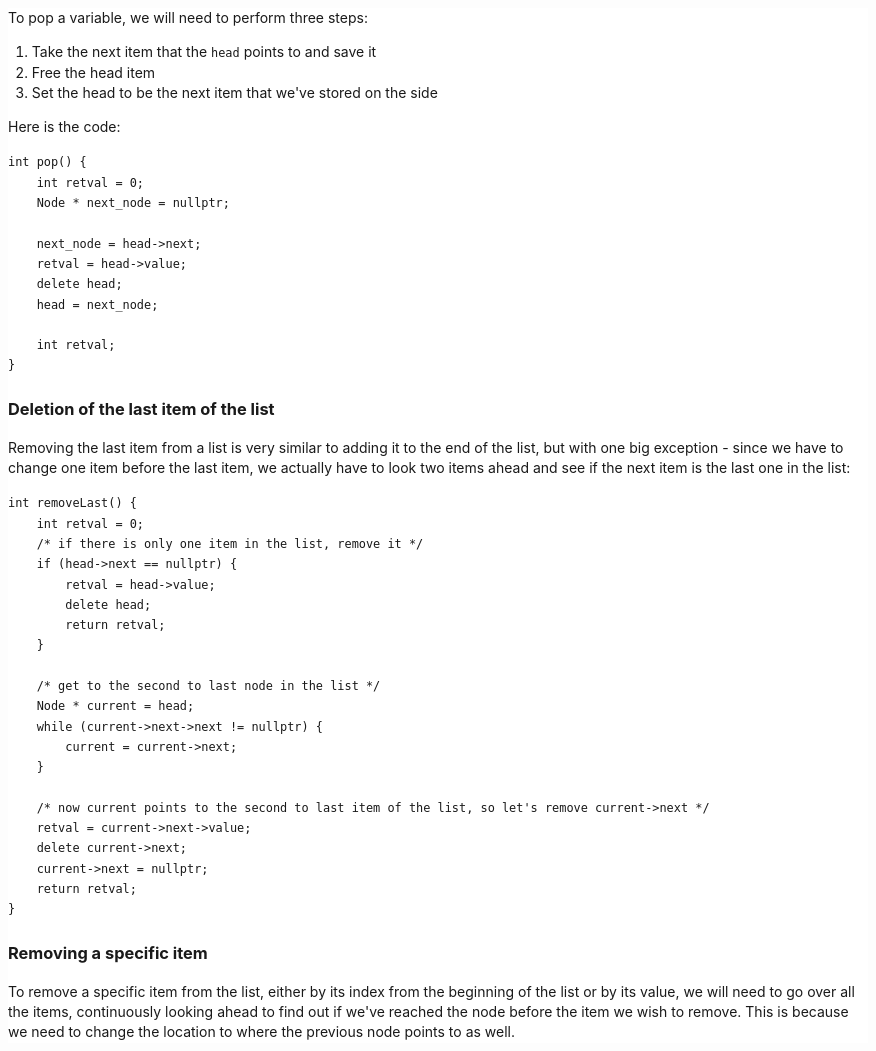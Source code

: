 To pop a variable, we will need to perform three steps:

1. Take the next item that the `head` points to and save it
2. Free the head item
3. Set the head to be the next item that we've stored on the side

Here is the code:

    int pop() {
        int retval = 0;
        Node * next_node = nullptr;

        next_node = head->next;
        retval = head->value;
        delete head;
        head = next_node;

        int retval;
    }


### Deletion of the last item of the list

Removing the last item from a list is very similar to adding it to the end of the list, but with one big exception -
since we have to change one item before the last item, we actually have to look two items ahead and see if the next
item is the last one in the list:


    int removeLast() {
        int retval = 0;
        /* if there is only one item in the list, remove it */
        if (head->next == nullptr) {
            retval = head->value;
            delete head;
            return retval;
        }

        /* get to the second to last node in the list */
        Node * current = head;
        while (current->next->next != nullptr) {
            current = current->next;
        }
        
        /* now current points to the second to last item of the list, so let's remove current->next */
        retval = current->next->value;
        delete current->next;
        current->next = nullptr;
        return retval;
    }


### Removing a specific item

To remove a specific item from the list, either by its index from the beginning of the list or by its value, we will
need to go over all the items, continuously looking ahead to find out if we've reached the node before the item
we wish to remove.
This is because we need to change the location to where the previous node points to as well.
